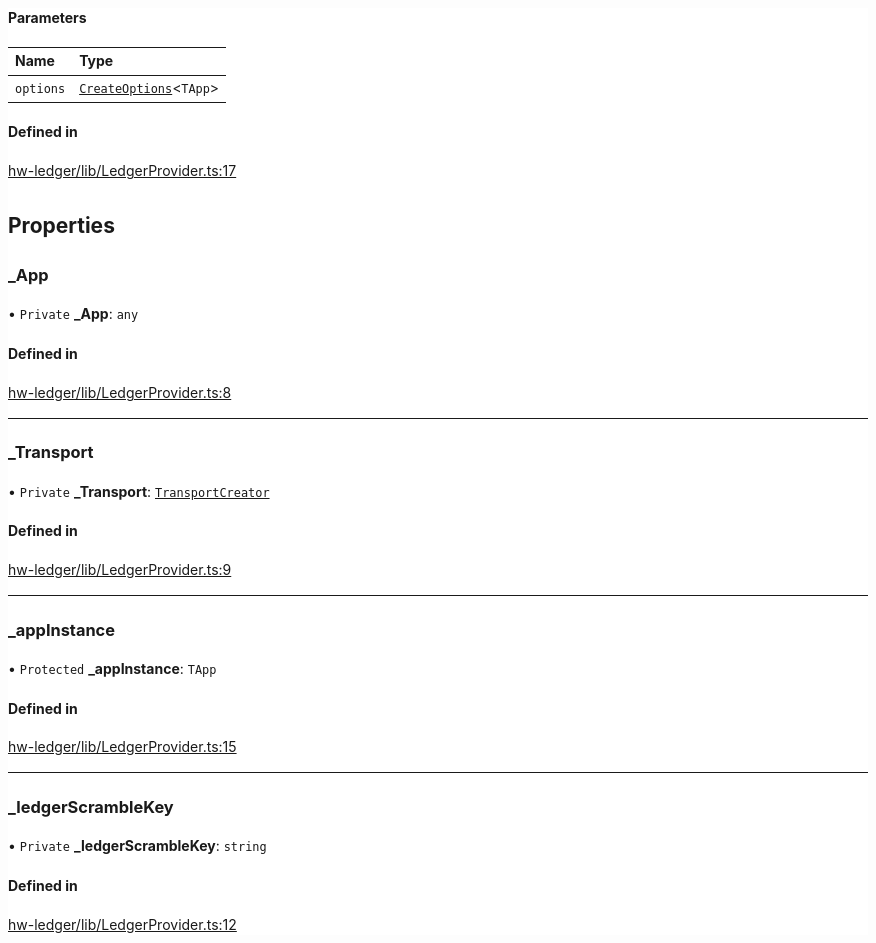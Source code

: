 #### Parameters

| Name | Type |
| :------ | :------ |
| `options` | [`CreateOptions`](../interfaces/liquality_hw_ledger.LedgerProviderTypes.CreateOptions.md)<`TApp`\> |

#### Defined in

[hw-ledger/lib/LedgerProvider.ts:17](https://github.com/liquality/chainabstractionlayer/blob/c190aa67/packages/hw-ledger/lib/LedgerProvider.ts#L17)

## Properties

### \_App

• `Private` **\_App**: `any`

#### Defined in

[hw-ledger/lib/LedgerProvider.ts:8](https://github.com/liquality/chainabstractionlayer/blob/c190aa67/packages/hw-ledger/lib/LedgerProvider.ts#L8)

___

### \_Transport

• `Private` **\_Transport**: [`TransportCreator`](../modules/liquality_hw_ledger.LedgerProviderTypes.md#transportcreator)

#### Defined in

[hw-ledger/lib/LedgerProvider.ts:9](https://github.com/liquality/chainabstractionlayer/blob/c190aa67/packages/hw-ledger/lib/LedgerProvider.ts#L9)

___

### \_appInstance

• `Protected` **\_appInstance**: `TApp`

#### Defined in

[hw-ledger/lib/LedgerProvider.ts:15](https://github.com/liquality/chainabstractionlayer/blob/c190aa67/packages/hw-ledger/lib/LedgerProvider.ts#L15)

___

### \_ledgerScrambleKey

• `Private` **\_ledgerScrambleKey**: `string`

#### Defined in

[hw-ledger/lib/LedgerProvider.ts:12](https://github.com/liquality/chainabstractionlayer/blob/c190aa67/packages/hw-ledger/lib/LedgerProvider.ts#L12)
